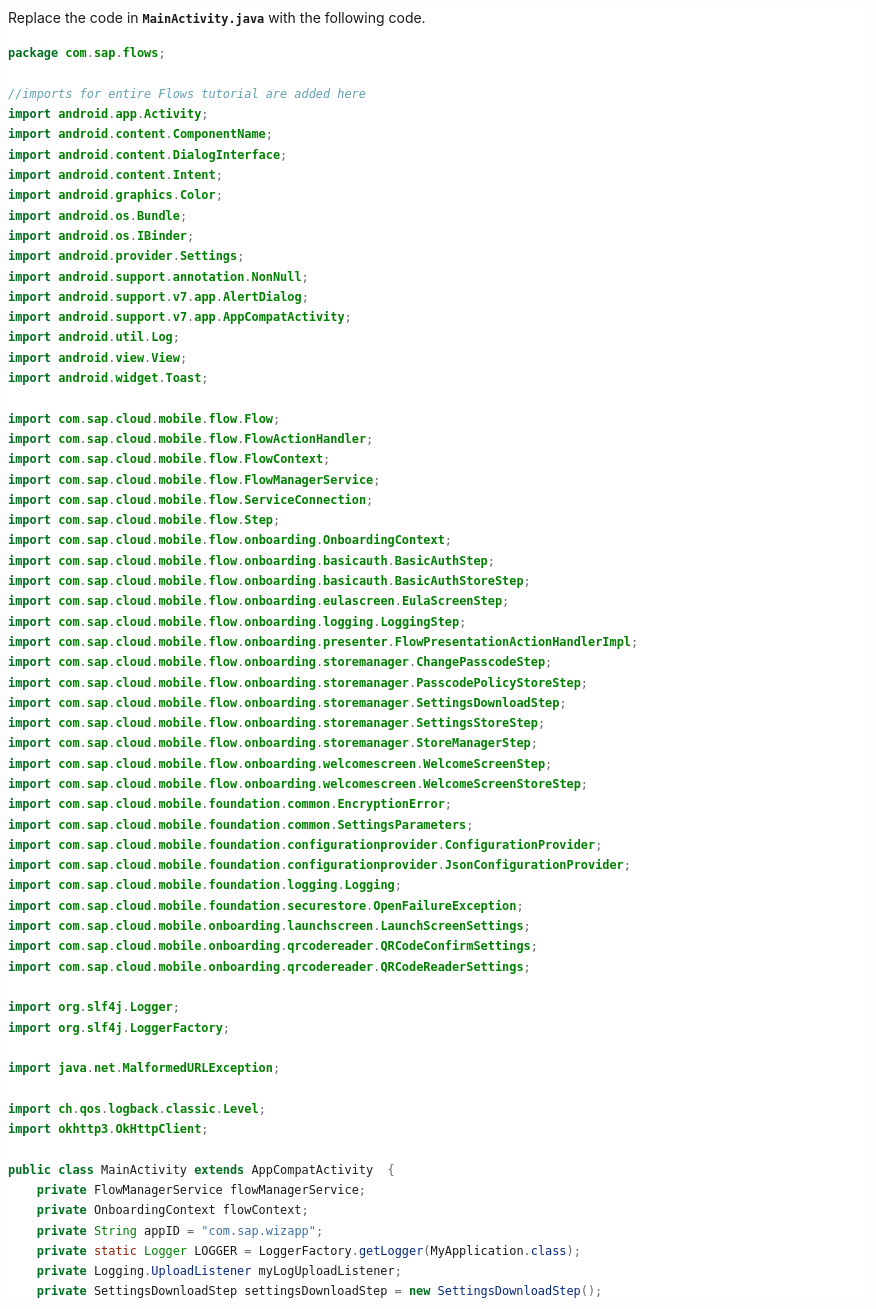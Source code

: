 Replace the code in **`MainActivity.java`** with the following code.
```Java
package com.sap.flows;

//imports for entire Flows tutorial are added here
import android.app.Activity;
import android.content.ComponentName;
import android.content.DialogInterface;
import android.content.Intent;
import android.graphics.Color;
import android.os.Bundle;
import android.os.IBinder;
import android.provider.Settings;
import android.support.annotation.NonNull;
import android.support.v7.app.AlertDialog;
import android.support.v7.app.AppCompatActivity;
import android.util.Log;
import android.view.View;
import android.widget.Toast;

import com.sap.cloud.mobile.flow.Flow;
import com.sap.cloud.mobile.flow.FlowActionHandler;
import com.sap.cloud.mobile.flow.FlowContext;
import com.sap.cloud.mobile.flow.FlowManagerService;
import com.sap.cloud.mobile.flow.ServiceConnection;
import com.sap.cloud.mobile.flow.Step;
import com.sap.cloud.mobile.flow.onboarding.OnboardingContext;
import com.sap.cloud.mobile.flow.onboarding.basicauth.BasicAuthStep;
import com.sap.cloud.mobile.flow.onboarding.basicauth.BasicAuthStoreStep;
import com.sap.cloud.mobile.flow.onboarding.eulascreen.EulaScreenStep;
import com.sap.cloud.mobile.flow.onboarding.logging.LoggingStep;
import com.sap.cloud.mobile.flow.onboarding.presenter.FlowPresentationActionHandlerImpl;
import com.sap.cloud.mobile.flow.onboarding.storemanager.ChangePasscodeStep;
import com.sap.cloud.mobile.flow.onboarding.storemanager.PasscodePolicyStoreStep;
import com.sap.cloud.mobile.flow.onboarding.storemanager.SettingsDownloadStep;
import com.sap.cloud.mobile.flow.onboarding.storemanager.SettingsStoreStep;
import com.sap.cloud.mobile.flow.onboarding.storemanager.StoreManagerStep;
import com.sap.cloud.mobile.flow.onboarding.welcomescreen.WelcomeScreenStep;
import com.sap.cloud.mobile.flow.onboarding.welcomescreen.WelcomeScreenStoreStep;
import com.sap.cloud.mobile.foundation.common.EncryptionError;
import com.sap.cloud.mobile.foundation.common.SettingsParameters;
import com.sap.cloud.mobile.foundation.configurationprovider.ConfigurationProvider;
import com.sap.cloud.mobile.foundation.configurationprovider.JsonConfigurationProvider;
import com.sap.cloud.mobile.foundation.logging.Logging;
import com.sap.cloud.mobile.foundation.securestore.OpenFailureException;
import com.sap.cloud.mobile.onboarding.launchscreen.LaunchScreenSettings;
import com.sap.cloud.mobile.onboarding.qrcodereader.QRCodeConfirmSettings;
import com.sap.cloud.mobile.onboarding.qrcodereader.QRCodeReaderSettings;

import org.slf4j.Logger;
import org.slf4j.LoggerFactory;

import java.net.MalformedURLException;

import ch.qos.logback.classic.Level;
import okhttp3.OkHttpClient;

public class MainActivity extends AppCompatActivity  {
    private FlowManagerService flowManagerService;
    private OnboardingContext flowContext;
    private String appID = "com.sap.wizapp";
    private static Logger LOGGER = LoggerFactory.getLogger(MyApplication.class);
    private Logging.UploadListener myLogUploadListener;
    private SettingsDownloadStep settingsDownloadStep = new SettingsDownloadStep();
```